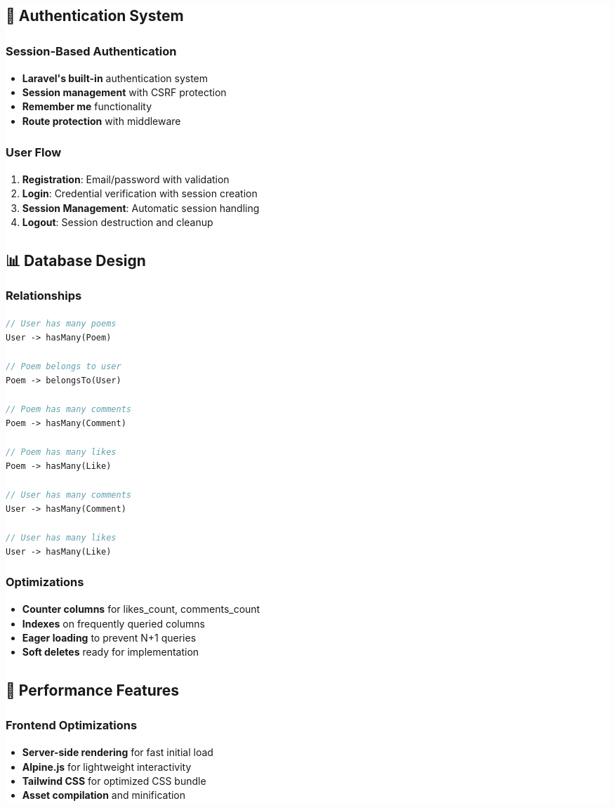 ## 🔐 Authentication System

### Session-Based Authentication
- **Laravel's built-in** authentication system
- **Session management** with CSRF protection
- **Remember me** functionality
- **Route protection** with middleware

### User Flow
1. **Registration**: Email/password with validation
2. **Login**: Credential verification with session creation
3. **Session Management**: Automatic session handling
4. **Logout**: Session destruction and cleanup

## 📊 Database Design

### Relationships
```php
// User has many poems
User -> hasMany(Poem)

// Poem belongs to user
Poem -> belongsTo(User)

// Poem has many comments
Poem -> hasMany(Comment)

// Poem has many likes
Poem -> hasMany(Like)

// User has many comments
User -> hasMany(Comment)

// User has many likes
User -> hasMany(Like)
```

### Optimizations
- **Counter columns** for likes_count, comments_count
- **Indexes** on frequently queried columns
- **Eager loading** to prevent N+1 queries
- **Soft deletes** ready for implementation

## 🚀 Performance Features

### Frontend Optimizations
- **Server-side rendering** for fast initial load
- **Alpine.js** for lightweight interactivity
- **Tailwind CSS** for optimized CSS bundle
- **Asset compilation** and minification
